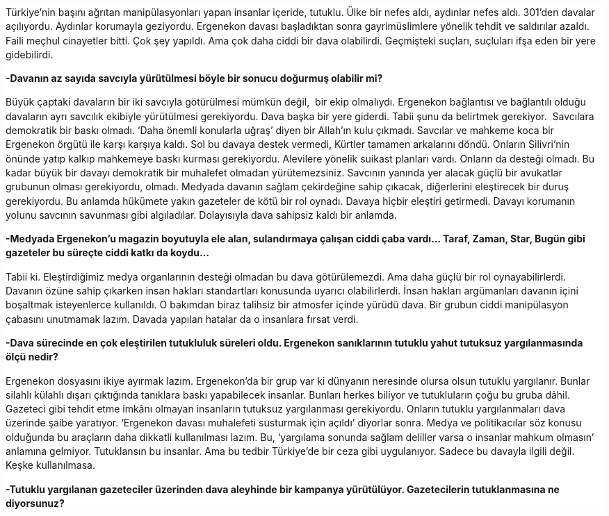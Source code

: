   Türkiye’nin başını ağrıtan manipülasyonları yapan insanlar içeride, tutuklu. Ülke bir nefes aldı, aydınlar nefes aldı. 301’den davalar açılıyordu. Aydınlar korumayla geziyordu. Ergenekon davası başladıktan sonra gayrimüslimlere yönelik tehdit ve saldırılar azaldı. Faili meçhul cinayetler bitti. Çok şey yapıldı. Ama çok daha ciddi bir dava olabilirdi. Geçmişteki suçları, suçluları ifşa eden bir yere gidebilirdi.
 </p>
 <p>
  <strong>
   -Davanın az sayıda savcıyla yürütülmesi böyle bir sonucu doğurmuş olabilir mi?
  </strong>
 </p>
 <p>
  Büyük çaptaki davaların bir iki savcıyla götürülmesi mümkün değil,  bir ekip olmalıydı. Ergenekon bağlantısı ve bağlantılı olduğu davaların ayrı savcılık ekibiyle yürütülmesi gerekiyordu. Dava başka bir yere giderdi. Tabii şunu da belirtmek gerekiyor.  Savcılara demokratik bir baskı olmadı. ‘Daha önemli konularla uğraş’ diyen bir Allah’ın kulu çıkmadı. Savcılar ve mahkeme koca bir Ergenekon örgütü ile karşı karşıya kaldı. Sol bu davaya destek vermedi, Kürtler tamamen arkalarını döndü. Onların Silivri’nin önünde yatıp kalkıp mahkemeye baskı kurması gerekiyordu. Alevilere yönelik suikast planları vardı. Onların da desteği olmadı. Bu kadar büyük bir davayı demokratik bir muhalefet olmadan yürütemezsiniz. Savcının yanında yer alacak güçlü bir avukatlar grubunun olması gerekiyordu, olmadı. Medyada davanın sağlam çekirdeğine sahip çıkacak, diğerlerini eleştirecek bir duruş gerekiyordu. Bu anlamda hükümete yakın gazeteler de kötü bir rol oynadı. Davaya hiçbir eleştiri getirmedi. Davayı korumanın yolunu savcının savunması gibi algıladılar. Dolayısıyla dava sahipsiz kaldı bir anlamda.
 </p>
 <p>
  <strong>
   -Medyada Ergenekon’u magazin boyutuyla ele alan, sulandırmaya çalışan ciddi çaba vardı... Taraf, Zaman, Star, Bugün gibi gazeteler bu süreçte ciddi katkı da koydu…
  </strong>
 </p>
 <p>
  Tabii ki. Eleştirdiğimiz medya organlarının desteği olmadan bu dava götürülemezdi. Ama daha güçlü bir rol oynayabilirlerdi. Davanın özüne sahip çıkarken insan hakları standartları konusunda uyarıcı olabilirlerdi. İnsan hakları argümanları davanın içini boşaltmak isteyenlerce kullanıldı. O bakımdan biraz talihsiz bir atmosfer içinde yürüdü dava. Bir grubun ciddi manipülasyon çabasını unutmamak lazım. Davada yapılan hatalar da o insanlara fırsat verdi.
 </p>
 <p>
  <strong>
   -Dava sürecinde en çok eleştirilen tutukluluk süreleri oldu. Ergenekon sanıklarının tutuklu yahut tutuksuz yargılanmasında ölçü nedir?
  </strong>
 </p>
 <p>
  Ergenekon dosyasını ikiye ayırmak lazım. Ergenekon’da bir grup var ki dünyanın neresinde olursa olsun tutuklu yargılanır. Bunlar silahlı külahlı dışarı çıktığında tanıklara baskı yapabilecek insanlar. Bunları herkes biliyor ve tutukluların çoğu bu gruba dâhil. Gazeteci gibi tehdit etme imkânı olmayan insanların tutuksuz yargılanması gerekiyordu. Onların tutuklu yargılanmaları dava üzerinde şaibe yaratıyor. ‘Ergenekon davası muhalefeti susturmak için açıldı’ diyorlar sonra. Medya ve politikacılar söz konusu olduğunda bu araçların daha dikkatli kullanılması lazım. Bu, ‘yargılama sonunda sağlam deliller varsa o insanlar mahkum olmasın’ anlamına gelmiyor. Tutuklansın bu insanlar. Ama bu tedbir Türkiye’de bir ceza gibi uygulanıyor. Sadece bu davayla ilgili değil. Keşke kullanılmasa.
 </p>
 <p>
  <strong>
   -Tutuklu yargılanan gazeteciler üzerinden dava aleyhinde bir kampanya yürütülüyor. Gazetecilerin tutuklanmasına ne diyorsunuz?
  </strong>
 </p>
 <p>